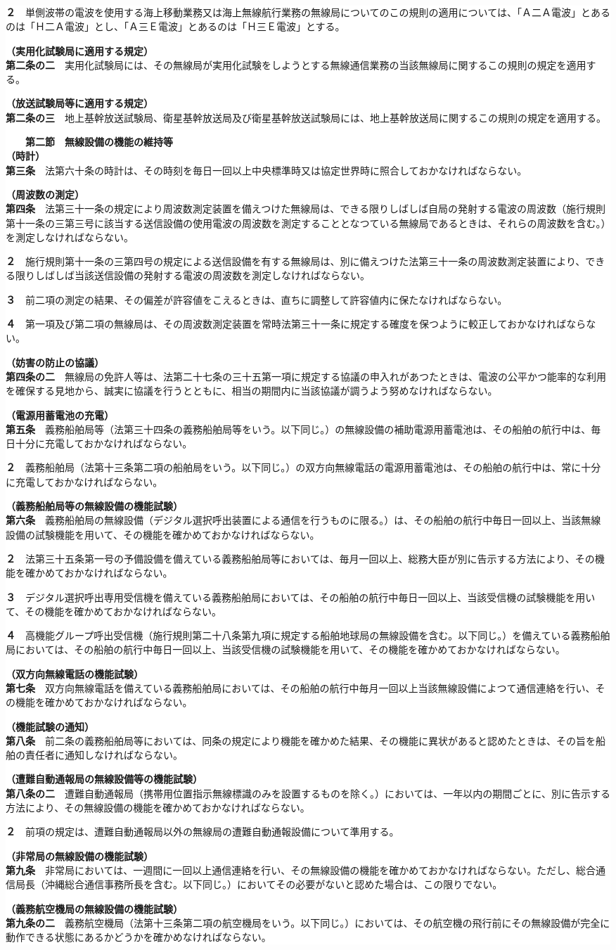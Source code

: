 **２**　単側波帯の電波を使用する海上移動業務又は海上無線航行業務の無線局についてのこの規則の適用については、「Ａ二Ａ電波」とあるのは「Ｈ二Ａ電波」とし、「Ａ三Ｅ電波」とあるのは「Ｈ三Ｅ電波」とする。  
  
**（実用化試験局に適用する規定）**  
**第二条の二**　実用化試験局には、その無線局が実用化試験をしようとする無線通信業務の当該無線局に関するこの規則の規定を適用する。  
  
**（放送試験局等に適用する規定）**  
**第二条の三**　地上基幹放送試験局、衛星基幹放送局及び衛星基幹放送試験局には、地上基幹放送局に関するこの規則の規定を適用する。  
  
&emsp;&emsp;**第二節　無線設備の機能の維持等**  
**（時計）**  
**第三条**　法第六十条の時計は、その時刻を毎日一回以上中央標準時又は協定世界時に照合しておかなければならない。  
  
**（周波数の測定）**  
**第四条**　法第三十一条の規定により周波数測定装置を備えつけた無線局は、できる限りしばしば自局の発射する電波の周波数（施行規則第十一条の三第三号に該当する送信設備の使用電波の周波数を測定することとなつている無線局であるときは、それらの周波数を含む。）を測定しなければならない。  
  
**２**　施行規則第十一条の三第四号の規定による送信設備を有する無線局は、別に備えつけた法第三十一条の周波数測定装置により、できる限りしばしば当該送信設備の発射する電波の周波数を測定しなければならない。  
  
**３**　前二項の測定の結果、その偏差が許容値をこえるときは、直ちに調整して許容値内に保たなければならない。  
  
**４**　第一項及び第二項の無線局は、その周波数測定装置を常時法第三十一条に規定する確度を保つように較正しておかなければならない。  
  
**（妨害の防止の協議）**  
**第四条の二**　無線局の免許人等は、法第二十七条の三十五第一項に規定する協議の申入れがあつたときは、電波の公平かつ能率的な利用を確保する見地から、誠実に協議を行うとともに、相当の期間内に当該協議が調うよう努めなければならない。  
  
**（電源用蓄電池の充電）**  
**第五条**　義務船舶局等（法第三十四条の義務船舶局等をいう。以下同じ。）の無線設備の補助電源用蓄電池は、その船舶の航行中は、毎日十分に充電しておかなければならない。  
  
**２**　義務船舶局（法第十三条第二項の船舶局をいう。以下同じ。）の双方向無線電話の電源用蓄電池は、その船舶の航行中は、常に十分に充電しておかなければならない。  
  
**（義務船舶局等の無線設備の機能試験）**  
**第六条**　義務船舶局の無線設備（デジタル選択呼出装置による通信を行うものに限る。）は、その船舶の航行中毎日一回以上、当該無線設備の試験機能を用いて、その機能を確かめておかなければならない。  
  
**２**　法第三十五条第一号の予備設備を備えている義務船舶局等においては、毎月一回以上、総務大臣が別に告示する方法により、その機能を確かめておかなければならない。  
  
**３**　デジタル選択呼出専用受信機を備えている義務船舶局においては、その船舶の航行中毎日一回以上、当該受信機の試験機能を用いて、その機能を確かめておかなければならない。  
  
**４**　高機能グループ呼出受信機（施行規則第二十八条第九項に規定する船舶地球局の無線設備を含む。以下同じ。）を備えている義務船舶局においては、その船舶の航行中毎日一回以上、当該受信機の試験機能を用いて、その機能を確かめておかなければならない。  
  
**（双方向無線電話の機能試験）**  
**第七条**　双方向無線電話を備えている義務船舶局においては、その船舶の航行中毎月一回以上当該無線設備によつて通信連絡を行い、その機能を確かめておかなければならない。  
  
**（機能試験の通知）**  
**第八条**　前二条の義務船舶局等においては、同条の規定により機能を確かめた結果、その機能に異状があると認めたときは、その旨を船舶の責任者に通知しなければならない。  
  
**（遭難自動通報局の無線設備等の機能試験）**  
**第八条の二**　遭難自動通報局（携帯用位置指示無線標識のみを設置するものを除く。）においては、一年以内の期間ごとに、別に告示する方法により、その無線設備の機能を確かめておかなければならない。  
  
**２**　前項の規定は、遭難自動通報局以外の無線局の遭難自動通報設備について準用する。  
  
**（非常局の無線設備の機能試験）**  
**第九条**　非常局においては、一週間に一回以上通信連絡を行い、その無線設備の機能を確かめておかなければならない。ただし、総合通信局長（沖縄総合通信事務所長を含む。以下同じ。）においてその必要がないと認めた場合は、この限りでない。  
  
**（義務航空機局の無線設備の機能試験）**  
**第九条の二**　義務航空機局（法第十三条第二項の航空機局をいう。以下同じ。）においては、その航空機の飛行前にその無線設備が完全に動作できる状態にあるかどうかを確かめなければならない。  
  